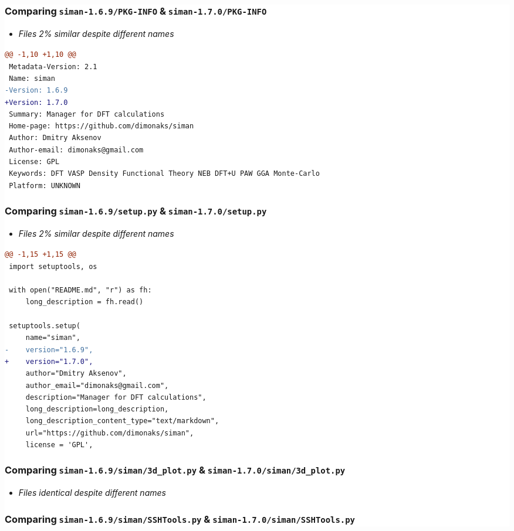 ### Comparing `siman-1.6.9/PKG-INFO` & `siman-1.7.0/PKG-INFO`

 * *Files 2% similar despite different names*

```diff
@@ -1,10 +1,10 @@
 Metadata-Version: 2.1
 Name: siman
-Version: 1.6.9
+Version: 1.7.0
 Summary: Manager for DFT calculations
 Home-page: https://github.com/dimonaks/siman
 Author: Dmitry Aksenov
 Author-email: dimonaks@gmail.com
 License: GPL
 Keywords: DFT VASP Density Functional Theory NEB DFT+U PAW GGA Monte-Carlo
 Platform: UNKNOWN
```

### Comparing `siman-1.6.9/setup.py` & `siman-1.7.0/setup.py`

 * *Files 2% similar despite different names*

```diff
@@ -1,15 +1,15 @@
 import setuptools, os
 
 with open("README.md", "r") as fh:
     long_description = fh.read()
 
 setuptools.setup(
     name="siman",
-    version="1.6.9",
+    version="1.7.0",
     author="Dmitry Aksenov",
     author_email="dimonaks@gmail.com",
     description="Manager for DFT calculations",
     long_description=long_description,
     long_description_content_type="text/markdown",
     url="https://github.com/dimonaks/siman",
     license = 'GPL',
```

### Comparing `siman-1.6.9/siman/3d_plot.py` & `siman-1.7.0/siman/3d_plot.py`

 * *Files identical despite different names*

### Comparing `siman-1.6.9/siman/SSHTools.py` & `siman-1.7.0/siman/SSHTools.py`
